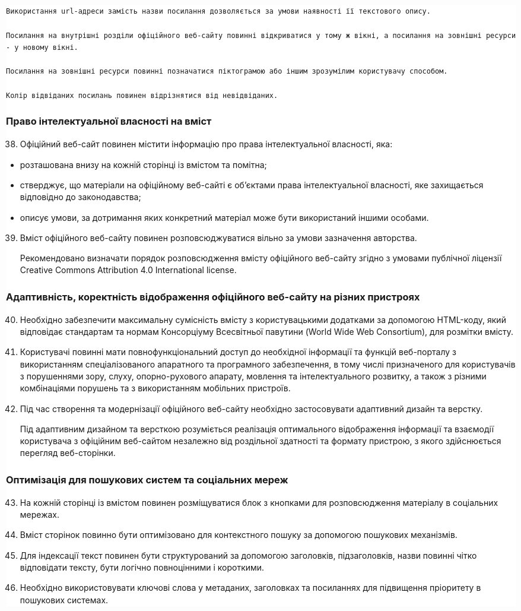     Використання url-адреси замість назви посилання дозволяється за умови наявності її текстового опису.

    Посилання на внутрішні розділи офіційного веб-сайту повинні відкриватися у тому ж вікні, а посилання на зовнішні ресурси - у новому вікні.

    Посилання на зовнішні ресурси повинні позначатися піктограмою або іншим зрозумілим користувачу способом.

    Колір відвіданих посилань повинен відрізнятися від невідвіданих.

### Право інтелектуальної власності на вміст

38. Офіційний веб-сайт повинен містити інформацію про права інтелектуальної власності, яка:

* розташована внизу на кожній сторінці із вмістом та помітна;

* стверджує, що матеріали на офіційному веб-сайті є об’єктами права інтелектуальної власності, яке захищається відповідно до законодавства;

* описує умови, за дотримання яких конкретний матеріал може бути використаний іншими особами.

39. Вміст офіційного веб-сайту повинен розповсюджуватися вільно за умови зазначення авторства.

    Рекомендовано визначати порядок розповсюдження вмісту офіційного веб-сайту згідно з умовами публічної ліцензії Creative Commons Attribution 4.0 International license.

### Адаптивність, коректність відображення офіційного веб-сайту на різних пристроях

40. Необхідно забезпечити максимальну сумісність вмісту з користувацькими додатками за допомогою HTML-коду, який відповідає стандартам та нормам Консорціуму Всесвітньої павутини (World Wide Web Consortium), для розмітки вмісту.

41. Користувачі повинні мати повнофункціональний доступ до необхідної інформації та функцій веб-порталу з використанням спеціалізованого апаратного та програмного забезпечення, в тому числі призначеного для користувачів з порушеннями зору, слуху, опорно-рухового апарату, мовлення та інтелектуального розвитку, а також з різними комбінаціями порушень та з використанням мобільних пристроїв.

42. Під час створення та модернізації офіційного веб-сайту необхідно застосовувати адаптивний дизайн та верстку.

    Під адаптивним дизайном та версткою розуміється реалізація оптимального відображення інформації та взаємодії користувача з офіційним веб-сайтом незалежно від роздільної здатності та формату пристрою, з якого здійснюється перегляд веб-сторінки.

### Оптимізація для пошукових систем та соціальних мереж

43. На кожній сторінці із вмістом повинен розміщуватися блок з кнопками для розповсюдження матеріалу в соціальних мережах.

44. Вміст сторінок повинно бути оптимізовано для контекстного пошуку за допомогою пошукових механізмів.

45. Для індексації текст повинен бути структурований за допомогою заголовків, підзаголовків, назви повинні чітко відповідати тексту, бути логічно повноцінними і короткими.

46. Необхідно використовувати ключові слова у метаданих, заголовках та посиланнях для підвищення пріоритету в пошукових системах.
